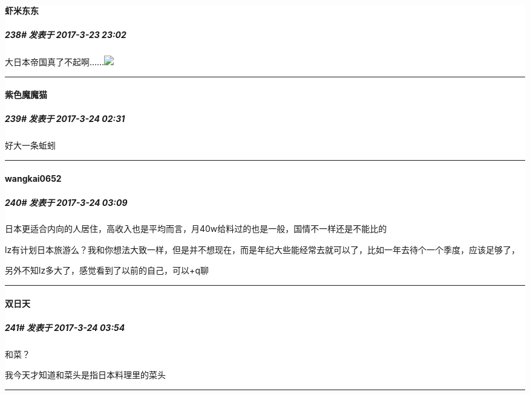 ####  虾米东东  
##### 238#       发表于 2017-3-23 23:02




大日本帝国真了不起啊……<img src="https://static.saraba1st.com/image/smiley/face/149.gif" referrerpolicy="no-referrer">







-----

####  紫色魔魔猫  
##### 239#       发表于 2017-3-24 02:31




好大一条蚯蚓







-----

####  wangkai0652  
##### 240#       发表于 2017-3-24 03:09




日本更适合内向的人居住，高收入也是平均而言，月40w给料过的也是一般，国情不一样还是不能比的

lz有计划日本旅游么？我和你想法大致一样，但是并不想现在，而是年纪大些能经常去就可以了，比如一年去待个一个季度，应该足够了，

另外不知lz多大了，感觉看到了以前的自己，可以+q聊







-----

####  双日天  
##### 241#       发表于 2017-3-24 03:54




和菜？

我今天才知道和菜头是指日本料理里的菜头







-----
